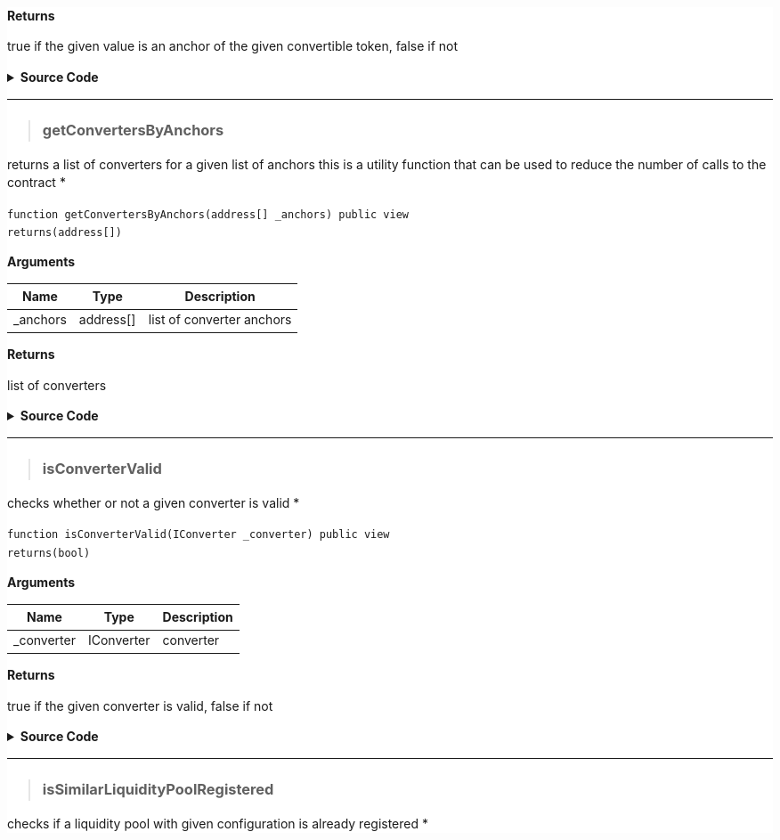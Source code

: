 **Returns**

true if the given value is an anchor of the given convertible token, false if not

<details><summary><strong>Source Code</strong></summary></details>

---    

> ### getConvertersByAnchors

returns a list of converters for a given list of anchors
this is a utility function that can be used to reduce the number of calls to the contract
	 *

```solidity
function getConvertersByAnchors(address[] _anchors) public view
returns(address[])
```

**Arguments**

| Name        | Type           | Description  |
| ------------- |------------- | -----|
| _anchors | address[] | list of converter anchors | 

**Returns**

list of converters

<details><summary><strong>Source Code</strong></summary></details>

---    

> ### isConverterValid

checks whether or not a given converter is valid
	 *

```solidity
function isConverterValid(IConverter _converter) public view
returns(bool)
```

**Arguments**

| Name        | Type           | Description  |
| ------------- |------------- | -----|
| _converter | IConverter | converter | 

**Returns**

true if the given converter is valid, false if not

<details><summary><strong>Source Code</strong></summary></details>

---    

> ### isSimilarLiquidityPoolRegistered

checks if a liquidity pool with given configuration is already registered
	 *
